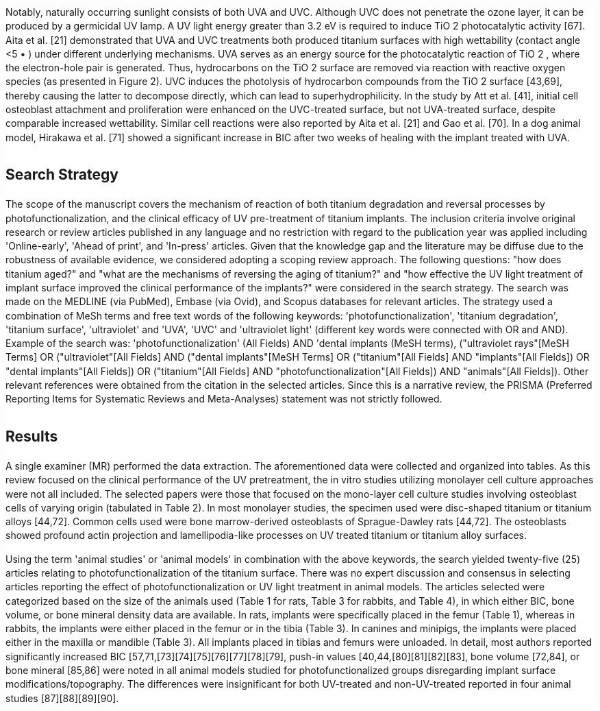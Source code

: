 Notably, naturally occurring sunlight consists of both UVA and UVC. Although UVC does not penetrate the ozone layer, it can be produced by a germicidal UV lamp. A UV light energy greater than 3.2 eV is required to induce TiO 2 photocatalytic activity [67]. Aita et al. [21] demonstrated that UVA and UVC treatments both produced titanium surfaces with high wettability (contact angle <5 • ) under different underlying mechanisms. UVA serves as an energy source for the photocatalytic reaction of TiO 2 , where the electron-hole pair is generated. Thus, hydrocarbons on the TiO 2 surface are removed via reaction with reactive oxygen species (as presented in Figure 2). UVC induces the photolysis of hydrocarbon compounds from the TiO 2 surface [43,69], thereby causing the latter to decompose directly, which can lead to superhydrophilicity. In the study by Att et al. [41], initial cell osteoblast attachment and proliferation were enhanced on the UVC-treated surface, but not UVA-treated surface, despite comparable increased wettability. Similar cell reactions were also reported by Aita et al. [21] and Gao et al. [70]. In a dog animal model, Hirakawa et al. [71] showed a significant increase in BIC after two weeks of healing with the implant treated with UVA.


## Search Strategy

The scope of the manuscript covers the mechanism of reaction of both titanium degradation and reversal processes by photofunctionalization, and the clinical efficacy of UV pre-treatment of titanium implants. The inclusion criteria involve original research or review articles published in any language and no restriction with regard to the publication year was applied including 'Online-early', 'Ahead of print', and 'In-press' articles. Given that the knowledge gap and the literature may be diffuse due to the robustness of available evidence, we considered adopting a scoping review approach. The following questions: "how does titanium aged?" and "what are the mechanisms of reversing the aging of titanium?" and "how effective the UV light treatment of implant surface improved the clinical performance of the implants?" were considered in the search strategy. The search was made on the MEDLINE (via PubMed), Embase (via Ovid), and Scopus databases for relevant articles. The strategy used a combination of MeSh terms and free text words of the following keywords: 'photofunctionalization', 'titanium degradation', 'titanium surface', 'ultraviolet' and 'UVA', 'UVC' and 'ultraviolet light' (different key words were connected with OR and AND). Example of the search was: 'photofunctionalization' (All Fields) AND 'dental implants (MeSH terms), ("ultraviolet rays"[MeSH Terms] OR ("ultraviolet"[All Fields] AND ("dental implants"[MeSH Terms] OR ("titanium"[All Fields] AND "implants"[All Fields]) OR "dental implants"[All Fields]) OR ("titanium"[All Fields] AND "photofunctionalization"[All Fields]) AND "animals"[All Fields]). Other relevant references were obtained from the citation in the selected articles. Since this is a narrative review, the PRISMA (Preferred Reporting Items for Systematic Reviews and Meta-Analyses) statement was not strictly followed.


## Results

A single examiner (MR) performed the data extraction. The aforementioned data were collected and organized into tables. As this review focused on the clinical performance of the UV pretreatment, the in vitro studies utilizing monolayer cell culture approaches were not all included. The selected papers were those that focused on the mono-layer cell culture studies involving osteoblast cells of varying origin (tabulated in Table 2). In most monolayer studies, the specimen used were disc-shaped titanium or titanium alloys [44,72]. Common cells used were bone marrow-derived osteoblasts of Sprague-Dawley rats [44,72]. The osteoblasts showed profound actin projection and lamellipodia-like processes on UV treated titanium or titanium alloy surfaces.

Using the term 'animal studies' or 'animal models' in combination with the above keywords, the search yielded twenty-five (25) articles relating to photofunctionalization of the titanium surface. There was no expert discussion and consensus in selecting articles reporting the effect of photofunctionalization or UV light treatment in animal models. The articles selected were categorized based on the size of the animals used (Table 1 for rats, Table 3 for rabbits, and Table 4), in which either BIC, bone volume, or bone mineral density data are available. In rats, implants were specifically placed in the femur (Table 1), whereas in rabbits, the implants were either placed in the femur or in the tibia (Table 3). In canines and minipigs, the implants were placed either in the maxilla or mandible (Table 3). All implants placed in tibias and femurs were unloaded. In detail, most authors reported significantly increased BIC [57,71,[73][74][75][76][77][78][79], push-in values [40,44,[80][81][82][83], bone volume [72,84], or bone mineral [85,86] were noted in all animal models studied for photofunctionalized groups disregarding implant surface modifications/topography. The differences were insignificant for both UV-treated and non-UV-treated reported in four animal studies [87][88][89][90].
